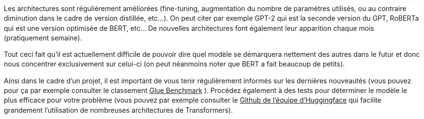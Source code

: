 

Les architectures sont régulièrement améliorées (fine-tuning, augmentation du nombre de paramètres utilisés, ou au contraire diminution dans le cadre de version distillée, etc…). On peut citer par exemple GPT-2 qui est la seconde version du GPT, RoBERTa qui est une version optimisée de BERT, etc…
De nouvelles architectures font également leur apparition chaque mois (pratiquement semaine).

Tout ceci fait qu’il est actuellement difficile de pouvoir dire quel modèle se démarquera nettement des autres dans le futur et donc nous concentrer exclusivement sur celui-ci (on peut néanmoins noter que BERT a fait beaucoup de petits).

Ainsi dans le cadre d’un projet, il est important de vous tenir régulièrement informés sur les dernières nouveautés (vous pouvez pour ça par exemple consulter le classement [Glue Benchmark](https://gluebenchmark.com/leaderboard) ). Procédez également à des tests pour déterminer le modèle le plus efficace pour votre problème (vous pouvez par exemple consulter le [Github de l’équipe d’Huggingface](https://github.com/huggingface/transformers) qui facilite grandement l’utilisation de nombreuses architectures de Transformers).

